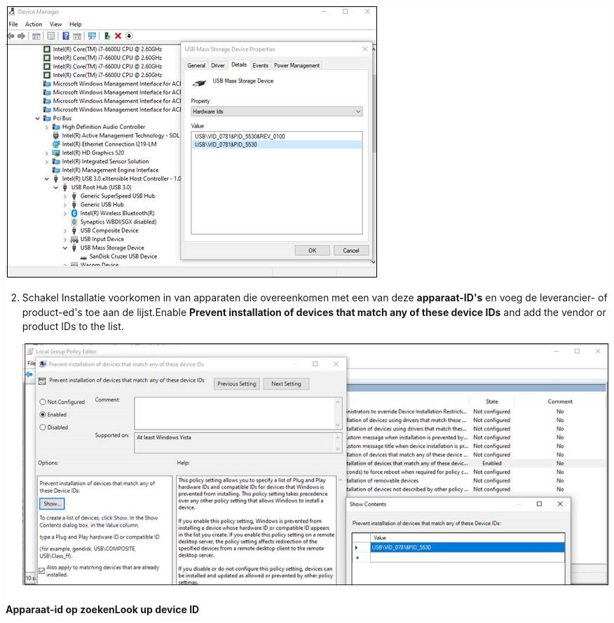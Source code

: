    ![Leverancier- of product-id op zoeken](images/lookup-vendor-product-id.png)

2. <span data-ttu-id="b3e27-194">Schakel Installatie voorkomen in van apparaten die overeenkomen met een van deze **apparaat-ID's** en voeg de leverancier- of product-ed's toe aan de lijst.</span><span class="sxs-lookup"><span data-stu-id="b3e27-194">Enable **Prevent installation of devices that match any of these device IDs** and add the vendor or product IDs to the list.</span></span>

    ![Leveranciers-id toevoegen om lijst te voorkomen](images/add-vendor-id-to-prevent-list.png)

#### <a name="look-up-device-id"></a><span data-ttu-id="b3e27-196">Apparaat-id op zoeken</span><span class="sxs-lookup"><span data-stu-id="b3e27-196">Look up device ID</span></span>
